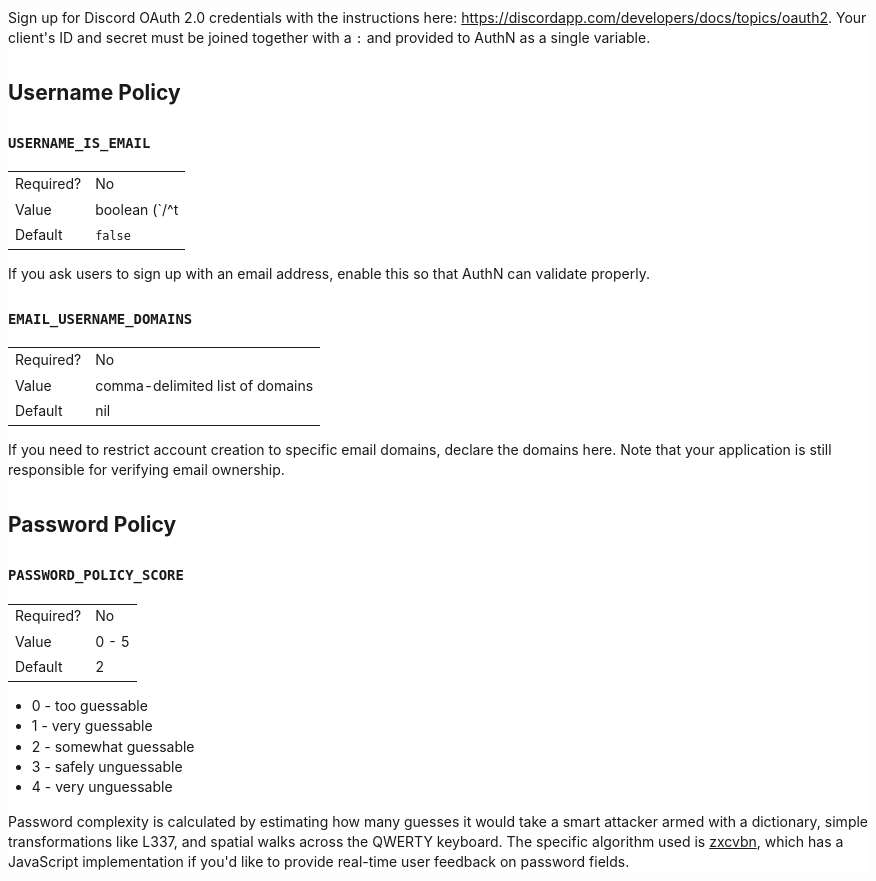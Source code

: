 Sign up for Discord OAuth 2.0 credentials with the instructions here: https://discordapp.com/developers/docs/topics/oauth2. Your client's ID and secret must be joined together with a `:` and provided to AuthN as a single variable.

## Username Policy

### `USERNAME_IS_EMAIL`

|           |    |
| --------- | --- |
| Required? | No |
| Value | boolean (`/^t|true|yes$/i`) |
| Default | `false` |

If you ask users to sign up with an email address, enable this so that AuthN can validate properly.

### `EMAIL_USERNAME_DOMAINS`

|           |    |
| --------- | --- |
| Required? | No |
| Value | comma-delimited list of domains |
| Default | nil |

If you need to restrict account creation to specific email domains, declare the domains here. Note that your application is still responsible for verifying email ownership.

## Password Policy

### `PASSWORD_POLICY_SCORE`

|           |    |
| --------- | --- |
| Required? | No |
| Value | 0 - 5 |
| Default | 2 |

* 0 - too guessable
* 1 - very guessable
* 2 - somewhat guessable
* 3 - safely unguessable
* 4 - very unguessable

Password complexity is calculated by estimating how many guesses it would take a smart attacker armed with a dictionary, simple transformations like L337, and spatial walks across the QWERTY keyboard. The specific algorithm used is [zxcvbn](https://blogs.dropbox.com/tech/2012/04/zxcvbn-realistic-password-strength-estimation/), which has a JavaScript implementation if you'd like to provide real-time user feedback on password fields.

